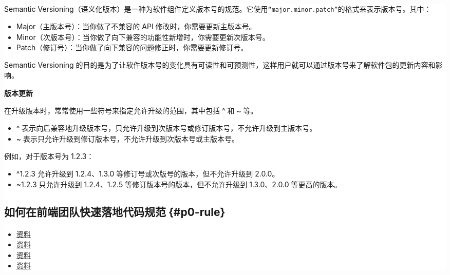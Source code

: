 Semantic Versioning（语义化版本）是一种为软件组件定义版本号的规范。它使用`“major.minor.patch”`的格式来表示版本号。其中：

* Major（主版本号）：当你做了不兼容的 API 修改时，你需要更新主版本号。
* Minor（次版本号）：当你做了向下兼容的功能性新增时，你需要更新次版本号。
* Patch（修订号）：当你做了向下兼容的问题修正时，你需要更新修订号。

Semantic Versioning 的目的是为了让软件版本号的变化具有可读性和可预测性，这样用户就可以通过版本号来了解软件包的更新内容和影响。

**版本更新**

在升级版本时，常常使用一些符号来指定允许升级的范围，其中包括 ^ 和 ~ 等。

* ^ 表示向后兼容地升级版本号，只允许升级到次版本号或修订版本号，不允许升级到主版本号。
* ~ 表示只允许升级到修订版本号，不允许升级到次版本号或主版本号。

例如，对于版本号为 1.2.3：

* ^1.2.3 允许升级到 1.2.4、1.3.0 等修订号或次版号的版本，但不允许升级到 2.0.0。
* ~1.2.3 只允许升级到 1.2.4、1.2.5 等修订版本号的版本，但不允许升级到 1.3.0、2.0.0 等更高的版本。

## 如何在前端团队快速落地代码规范 {#p0-rule}

* [资料](https://juejin.cn/post/7033210664844066853)
* [资料](https://juejin.cn/post/7007419705543622669)
* [资料](https://juejin.cn/post/7167707693333872647)
* [资料](https://juejin.cn/post/6844904142289240071)
